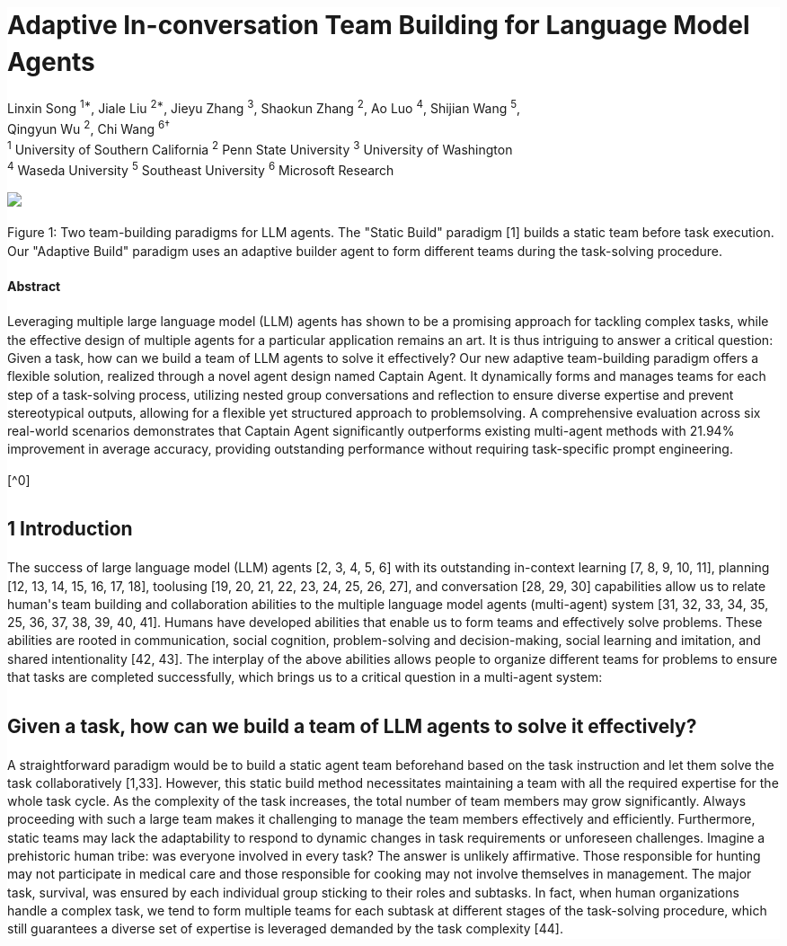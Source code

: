 # Adaptive In-conversation Team Building for Language Model Agents 

Linxin Song ${ }^{1 *}$, Jiale Liu ${ }^{2 *}$, Jieyu Zhang ${ }^{3}$, Shaokun Zhang ${ }^{2}$, Ao Luo ${ }^{4}$, Shijian Wang ${ }^{5}$,<br>Qingyun Wu ${ }^{2}$, Chi Wang ${ }^{6 \dagger}$<br>${ }^{1}$ University of Southern California ${ }^{2}$ Penn State University ${ }^{3}$ University of Washington<br>${ }^{4}$ Waseda University ${ }^{5}$ Southeast University ${ }^{6}$ Microsoft Research

![](https://cdn.mathpix.com/cropped/2024_06_04_ef686eec59cdf0327152g-01.jpg?height=750&width=1393&top_left_y=888&top_left_x=366)

Figure 1: Two team-building paradigms for LLM agents. The "Static Build" paradigm [1] builds a static team before task execution. Our "Adaptive Build" paradigm uses an adaptive builder agent to form different teams during the task-solving procedure.


#### Abstract

Leveraging multiple large language model (LLM) agents has shown to be a promising approach for tackling complex tasks, while the effective design of multiple agents for a particular application remains an art. It is thus intriguing to answer a critical question: Given a task, how can we build a team of LLM agents to solve it effectively? Our new adaptive team-building paradigm offers a flexible solution, realized through a novel agent design named Captain Agent. It dynamically forms and manages teams for each step of a task-solving process, utilizing nested group conversations and reflection to ensure diverse expertise and prevent stereotypical outputs, allowing for a flexible yet structured approach to problemsolving. A comprehensive evaluation across six real-world scenarios demonstrates that Captain Agent significantly outperforms existing multi-agent methods with $21.94 \%$ improvement in average accuracy, providing outstanding performance without requiring task-specific prompt engineering.


[^0]
## 1 Introduction

The success of large language model (LLM) agents [2, 3, 4, 5, 6] with its outstanding in-context learning [7, 8, 9, 10, 11], planning [12, 13, 14, 15, 16, 17, 18], toolusing [19, 20, 21, 22, 23, 24, 25, 26, 27], and conversation [28, 29, 30] capabilities allow us to relate human's team building and collaboration abilities to the multiple language model agents (multi-agent) system [31, 32, 33, 34, 35, 25, 36, 37, 38, 39, 40, 41]. Humans have developed abilities that enable us to form teams and effectively solve problems. These abilities are rooted in communication, social cognition, problem-solving and decision-making, social learning and imitation, and shared intentionality [42, 43]. The interplay of the above abilities allows people to organize different teams for problems to ensure that tasks are completed successfully, which brings us to a critical question in a multi-agent system:

## Given a task, how can we build a team of LLM agents to solve it effectively?

A straightforward paradigm would be to build a static agent team beforehand based on the task instruction and let them solve the task collaboratively [1,33]. However, this static build method necessitates maintaining a team with all the required expertise for the whole task cycle. As the complexity of the task increases, the total number of team members may grow significantly. Always proceeding with such a large team makes it challenging to manage the team members effectively and efficiently. Furthermore, static teams may lack the adaptability to respond to dynamic changes in task requirements or unforeseen challenges. Imagine a prehistoric human tribe: was everyone involved in every task? The answer is unlikely affirmative. Those responsible for hunting may not participate in medical care and those responsible for cooking may not involve themselves in management. The major task, survival, was ensured by each individual group sticking to their roles and subtasks. In fact, when human organizations handle a complex task, we tend to form multiple teams for each subtask at different stages of the task-solving procedure, which still guarantees a diverse set of expertise is leveraged demanded by the task complexity [44].
